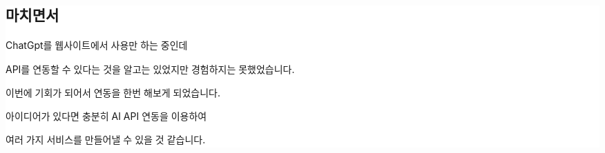 ## 마치면서

ChatGpt를 웹사이트에서 사용만 하는 중인데

API를 연동할 수 있다는 것을 알고는 있었지만 경험하지는 못했었습니다.

이번에 기회가 되어서 연동을 한번 해보게 되었습니다.

아이디어가 있다면 충분히 AI API 연동을 이용하여

여러 가지 서비스를 만들어낼 수 있을 것 같습니다.
